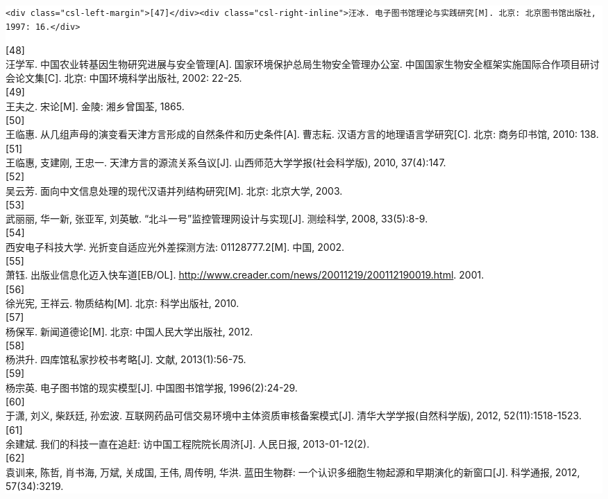     <div class="csl-left-margin">[47]</div><div class="csl-right-inline">汪冰. 电子图书馆理论与实践研究[M]. 北京: 北京图书馆出版社, 1997: 16.</div>
  </div>
  <div class="csl-entry">
    <div class="csl-left-margin">[48]</div><div class="csl-right-inline">汪学军. 中国农业转基因生物研究进展与安全管理[A]. 国家环境保护总局生物安全管理办公室. 中国国家生物安全框架实施国际合作项目研讨会论文集[C]. 北京: 中国环境科学出版社, 2002: 22-25.</div>
  </div>
  <div class="csl-entry">
    <div class="csl-left-margin">[49]</div><div class="csl-right-inline">王夫之. 宋论[M]. 金陵: 湘乡曾国荃, 1865.</div>
  </div>
  <div class="csl-entry">
    <div class="csl-left-margin">[50]</div><div class="csl-right-inline">王临惠. 从几组声母的演变看天津方言形成的自然条件和历史条件[A]. 曹志耘. 汉语方言的地理语言学研究[C]. 北京: 商务印书馆, 2010: 138.</div>
  </div>
  <div class="csl-entry">
    <div class="csl-left-margin">[51]</div><div class="csl-right-inline">王临惠, 支建刚, 王忠一. 天津方言的源流关系刍议[J]. 山西师范大学学报(社会科学版), 2010, 37(4):147.</div>
  </div>
  <div class="csl-entry">
    <div class="csl-left-margin">[52]</div><div class="csl-right-inline">吴云芳. 面向中文信息处理的现代汉语并列结构研究[M]. 北京: 北京大学, 2003.</div>
  </div>
  <div class="csl-entry">
    <div class="csl-left-margin">[53]</div><div class="csl-right-inline">武丽丽, 华一新, 张亚军, 刘英敏. “北斗一号”监控管理网设计与实现[J]. 测绘科学, 2008, 33(5):8-9.</div>
  </div>
  <div class="csl-entry">
    <div class="csl-left-margin">[54]</div><div class="csl-right-inline">西安电子科技大学. 光折变自适应光外差探测方法: 01128777.2[M]. 中国, 2002.</div>
  </div>
  <div class="csl-entry">
    <div class="csl-left-margin">[55]</div><div class="csl-right-inline">萧钰. 出版业信息化迈入快车道[EB/OL]. <a href="http://www.creader.com/news/20011219/200112190019.html">http://www.creader.com/news/20011219/200112190019.html</a>. 2001.</div>
  </div>
  <div class="csl-entry">
    <div class="csl-left-margin">[56]</div><div class="csl-right-inline">徐光宪, 王祥云. 物质结构[M]. 北京: 科学出版社, 2010.</div>
  </div>
  <div class="csl-entry">
    <div class="csl-left-margin">[57]</div><div class="csl-right-inline">杨保军. 新闻道德论[M]. 北京: 中国人民大学出版社, 2012.</div>
  </div>
  <div class="csl-entry">
    <div class="csl-left-margin">[58]</div><div class="csl-right-inline">杨洪升. 四库馆私家抄校书考略[J]. 文献, 2013(1):56-75.</div>
  </div>
  <div class="csl-entry">
    <div class="csl-left-margin">[59]</div><div class="csl-right-inline">杨宗英. 电子图书馆的现实模型[J]. 中国图书馆学报, 1996(2):24-29.</div>
  </div>
  <div class="csl-entry">
    <div class="csl-left-margin">[60]</div><div class="csl-right-inline">于潇, 刘义, 柴跃廷, 孙宏波. 互联网药品可信交易环境中主体资质审核备案模式[J]. 清华大学学报(自然科学版), 2012, 52(11):1518-1523.</div>
  </div>
  <div class="csl-entry">
    <div class="csl-left-margin">[61]</div><div class="csl-right-inline">余建斌. 我们的科技一直在追赶: 访中国工程院院长周济[J]. 人民日报, 2013-01-12(2).</div>
  </div>
  <div class="csl-entry">
    <div class="csl-left-margin">[62]</div><div class="csl-right-inline">袁训来, 陈哲, 肖书海, 万斌, 关成国, 王伟, 周传明, 华洪. 蓝田生物群: 一个认识多细胞生物起源和早期演化的新窗口[J]. 科学通报, 2012, 57(34):3219.</div>
  </div>